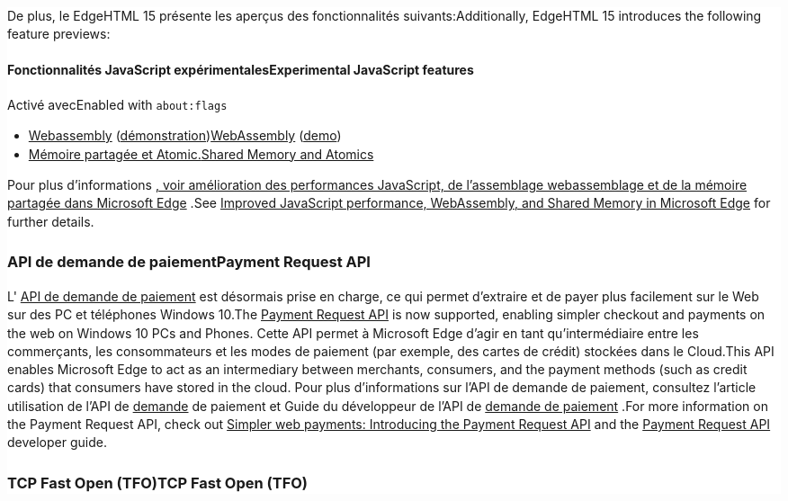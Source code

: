 <span data-ttu-id="cf1b7-121">De plus, le EdgeHTML 15 présente les aperçus des fonctionnalités suivants:</span><span class="sxs-lookup"><span data-stu-id="cf1b7-121">Additionally, EdgeHTML 15 introduces the following feature previews:</span></span>  

#### <span data-ttu-id="cf1b7-122">Fonctionnalités JavaScript expérimentales</span><span class="sxs-lookup"><span data-stu-id="cf1b7-122">Experimental JavaScript features</span></span>  

<span data-ttu-id="cf1b7-123">Activé avec</span><span class="sxs-lookup"><span data-stu-id="cf1b7-123">Enabled with</span></span> `about:flags`  

*   <span data-ttu-id="cf1b7-124">[Webassembly](https://developer.microsoft.com/microsoft-edge/platform/status/webassemblymvp/?q=WebAssembly) \([démonstration](https://webassembly.org/demo)\)</span><span class="sxs-lookup"><span data-stu-id="cf1b7-124">[WebAssembly](https://developer.microsoft.com/microsoft-edge/platform/status/webassemblymvp/?q=WebAssembly) \([demo](https://webassembly.org/demo)\)</span></span>  
*   [<span data-ttu-id="cf1b7-125">Mémoire partagée et Atomic.</span><span class="sxs-lookup"><span data-stu-id="cf1b7-125">Shared Memory and Atomics</span></span>](https://developer.microsoft.com/microsoft-edge/platform/status/sharedmemoryandatomics/?q=Atomics)  

<span data-ttu-id="cf1b7-126">Pour plus d’informations [, voir amélioration des performances JavaScript, de l’assemblage webassemblage et de la mémoire partagée dans Microsoft Edge](https://blogs.windows.com/msedgedev/2017/04/20) .</span><span class="sxs-lookup"><span data-stu-id="cf1b7-126">See [Improved JavaScript performance, WebAssembly, and Shared Memory in Microsoft Edge](https://blogs.windows.com/msedgedev/2017/04/20) for further details.</span></span>  

### <span data-ttu-id="cf1b7-127">API de demande de paiement</span><span class="sxs-lookup"><span data-stu-id="cf1b7-127">Payment Request API</span></span>  

<span data-ttu-id="cf1b7-128">L' [API de demande de paiement](https://w3.org/TR/payment-request) est désormais prise en charge, ce qui permet d’extraire et de payer plus facilement sur le Web sur des PC et téléphones Windows 10.</span><span class="sxs-lookup"><span data-stu-id="cf1b7-128">The [Payment Request API](https://w3.org/TR/payment-request) is now supported, enabling simpler checkout and payments on the web on Windows 10 PCs and Phones.</span></span>  <span data-ttu-id="cf1b7-129">Cette API permet à Microsoft Edge d’agir en tant qu’intermédiaire entre les commerçants, les consommateurs et les modes de paiement (par exemple, des cartes de crédit) stockées dans le Cloud.</span><span class="sxs-lookup"><span data-stu-id="cf1b7-129">This API enables Microsoft Edge to act as an intermediary between merchants, consumers, and the payment methods \(such as credit cards\) that consumers have stored in the cloud.</span></span>  <span data-ttu-id="cf1b7-130">Pour plus d’informations sur l’API de demande de paiement, consultez l’article utilisation de l’API de [demande](https://blogs.windows.com/msedgedev/2016/12/15) de paiement et Guide du développeur de l’API de [demande de paiement](/microsoft-edge/dev-guide/device/payment-request-api) .</span><span class="sxs-lookup"><span data-stu-id="cf1b7-130">For more information on the Payment Request API, check out [Simpler web payments: Introducing the Payment Request API](https://blogs.windows.com/msedgedev/2016/12/15) and the [Payment Request API](/microsoft-edge/dev-guide/device/payment-request-api) developer guide.</span></span>  

### <span data-ttu-id="cf1b7-131">TCP Fast Open (TFO)</span><span class="sxs-lookup"><span data-stu-id="cf1b7-131">TCP Fast Open (TFO)</span></span>  